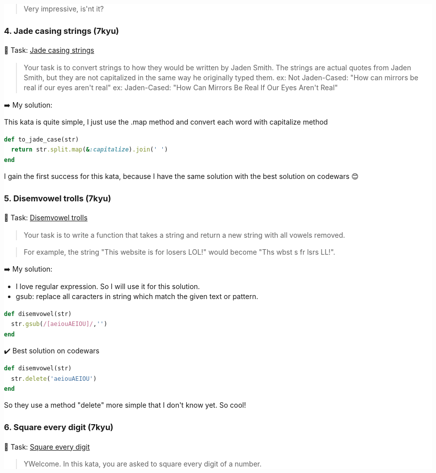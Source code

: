   >Very impressive, is'nt it?


### 4. Jade casing strings (7kyu)

 :bell:  Task: [Jade casing strings](https://www.codewars.com/kata/56747fd5cb988479af000028)

  >Your task is to convert strings to how they would be written by Jaden Smith. The strings are actual quotes from Jaden Smith, but they are not capitalized in the same way he originally typed them.
  >ex: Not Jaden-Cased: "How can mirrors be real if our eyes aren't real"
  >ex: Jaden-Cased:     "How Can Mirrors Be Real If Our Eyes Aren't Real"

  :arrow_right:  My solution: 

  This kata is quite simple, I just use the .map method and convert each word with capitalize method

  ```ruby
  def to_jade_case(str)
    return str.split.map(&:capitalize).join(' ')
  end
  ```
  
  I gain the first success for this kata, because I have the same solution with the best solution on codewars :blush:


### 5. Disemvowel trolls (7kyu)

  :bell:  Task: [Disemvowel trolls](https://www.codewars.com/kata/52fba66badcd10859f00097e)

  >Your task is to write a function that takes a string and return a new string with all vowels removed.

  > For example, the string "This website is for losers LOL!" would become "Ths wbst s fr lsrs LL!".

  :arrow_right:  My solution: 

  - I love regular expression. So I will use it for this solution.
  - gsub: replace all caracters in string which match the given text or pattern.

  ```ruby
  def disemvowel(str)
    str.gsub(/[aeiouAEIOU]/,'')
  end
  ```
  :heavy_check_mark: Best solution on codewars

  ```ruby
  def disemvowel(str)
    str.delete('aeiouAEIOU')
  end
  ```
  So they use a method "delete" more simple that I don't know yet. So cool!

### 6. Square every digit (7kyu)

  :bell:  Task: [Square every digit](https://www.codewars.com/kata/546e2562b03326a88e000020)

  >YWelcome. In this kata, you are asked to square every digit of a number.

